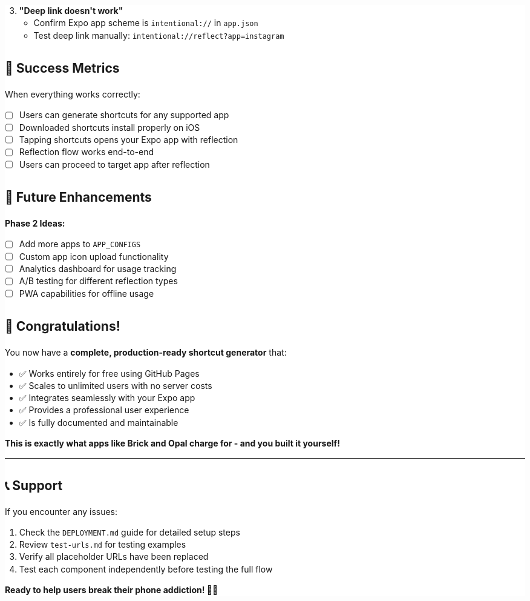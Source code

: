 3. **"Deep link doesn't work"**
   - Confirm Expo app scheme is `intentional://` in `app.json`
   - Test deep link manually: `intentional://reflect?app=instagram`

## 🎯 Success Metrics

When everything works correctly:
- [ ] Users can generate shortcuts for any supported app
- [ ] Downloaded shortcuts install properly on iOS
- [ ] Tapping shortcuts opens your Expo app with reflection
- [ ] Reflection flow works end-to-end
- [ ] Users can proceed to target app after reflection

## 🔮 Future Enhancements

**Phase 2 Ideas:**
- [ ] Add more apps to `APP_CONFIGS`
- [ ] Custom app icon upload functionality
- [ ] Analytics dashboard for usage tracking
- [ ] A/B testing for different reflection types
- [ ] PWA capabilities for offline usage

## 🎊 Congratulations!

You now have a **complete, production-ready shortcut generator** that:
- ✅ Works entirely for free using GitHub Pages
- ✅ Scales to unlimited users with no server costs
- ✅ Integrates seamlessly with your Expo app
- ✅ Provides a professional user experience
- ✅ Is fully documented and maintainable

**This is exactly what apps like Brick and Opal charge for - and you built it yourself!**

---

## 📞 Support

If you encounter any issues:
1. Check the `DEPLOYMENT.md` guide for detailed setup steps
2. Review `test-urls.md` for testing examples
3. Verify all placeholder URLs have been replaced
4. Test each component independently before testing the full flow

**Ready to help users break their phone addiction! 🧘📱** 